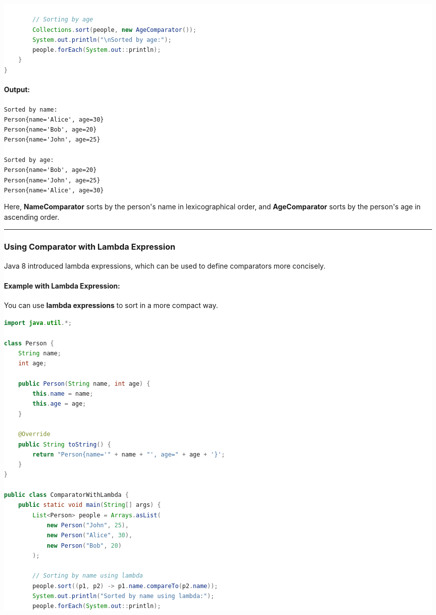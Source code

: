 ```java

        // Sorting by age
        Collections.sort(people, new AgeComparator());
        System.out.println("\nSorted by age:");
        people.forEach(System.out::println);
    }
}
```

#### **Output:**

```
Sorted by name:
Person{name='Alice', age=30}
Person{name='Bob', age=20}
Person{name='John', age=25}

Sorted by age:
Person{name='Bob', age=20}
Person{name='John', age=25}
Person{name='Alice', age=30}
```

Here, **NameComparator** sorts by the person's name in lexicographical order, and **AgeComparator** sorts by the person's age in ascending order.

---

### **Using Comparator with Lambda Expression**

Java 8 introduced lambda expressions, which can be used to define comparators more concisely.

#### **Example with Lambda Expression:**

You can use **lambda expressions** to sort in a more compact way.

```java
import java.util.*;

class Person {
    String name;
    int age;

    public Person(String name, int age) {
        this.name = name;
        this.age = age;
    }

    @Override
    public String toString() {
        return "Person{name='" + name + "', age=" + age + '}';
    }
}

public class ComparatorWithLambda {
    public static void main(String[] args) {
        List<Person> people = Arrays.asList(
            new Person("John", 25),
            new Person("Alice", 30),
            new Person("Bob", 20)
        );

        // Sorting by name using lambda
        people.sort((p1, p2) -> p1.name.compareTo(p2.name));
        System.out.println("Sorted by name using lambda:");
        people.forEach(System.out::println);
```